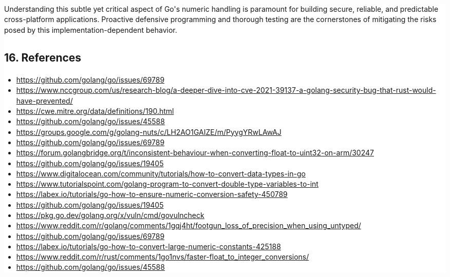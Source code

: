 Understanding this subtle yet critical aspect of Go's numeric handling is paramount for building secure, reliable, and predictable cross-platform applications. Proactive defensive programming and thorough testing are the cornerstones of mitigating the risks posed by this implementation-dependent behavior.

## 16. References

- https://github.com/golang/go/issues/69789
- https://www.nccgroup.com/us/research-blog/a-deeper-dive-into-cve-2021-39137-a-golang-security-bug-that-rust-would-have-prevented/
- https://cwe.mitre.org/data/definitions/190.html
- https://github.com/golang/go/issues/45588
- https://groups.google.com/g/golang-nuts/c/LH2AO1GAIZE/m/PyygYRwLAwAJ
- https://github.com/golang/go/issues/69789
- https://forum.golangbridge.org/t/inconsistent-behaviour-when-converting-float-to-uint32-on-arm/30247
- https://github.com/golang/go/issues/19405
- https://www.digitalocean.com/community/tutorials/how-to-convert-data-types-in-go
- https://www.tutorialspoint.com/golang-program-to-convert-double-type-variables-to-int
- https://labex.io/tutorials/go-how-to-ensure-numeric-conversion-safety-450789
- https://github.com/golang/go/issues/19405
- https://pkg.go.dev/golang.org/x/vuln/cmd/govulncheck
- https://www.reddit.com/r/golang/comments/1gqj4ht/footgun_loss_of_precision_when_using_untyped/
- https://github.com/golang/go/issues/69789
- https://labex.io/tutorials/go-how-to-convert-large-numeric-constants-425188
- https://www.reddit.com/r/rust/comments/1go1nvs/faster-float_to_integer_conversions/
- https://github.com/golang/go/issues/45588